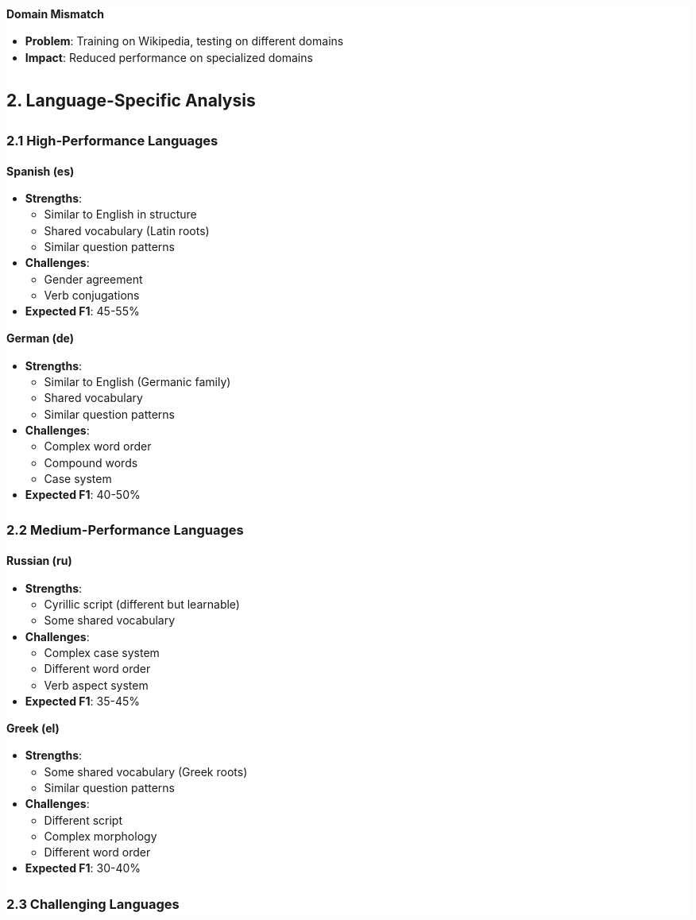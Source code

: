 **Domain Mismatch**
- **Problem**: Training on Wikipedia, testing on different domains
- **Impact**: Reduced performance on specialized domains

## 2. Language-Specific Analysis

### 2.1 High-Performance Languages

**Spanish (es)**
- **Strengths**: 
  - Similar to English in structure
  - Shared vocabulary (Latin roots)
  - Similar question patterns
- **Challenges**:
  - Gender agreement
  - Verb conjugations
- **Expected F1**: 45-55%

**German (de)**
- **Strengths**:
  - Similar to English (Germanic family)
  - Shared vocabulary
  - Similar question patterns
- **Challenges**:
  - Complex word order
  - Compound words
  - Case system
- **Expected F1**: 40-50%

### 2.2 Medium-Performance Languages

**Russian (ru)**
- **Strengths**:
  - Cyrillic script (different but learnable)
  - Some shared vocabulary
- **Challenges**:
  - Complex case system
  - Different word order
  - Verb aspect system
- **Expected F1**: 35-45%

**Greek (el)**
- **Strengths**:
  - Some shared vocabulary (Greek roots)
  - Similar question patterns
- **Challenges**:
  - Different script
  - Complex morphology
  - Different word order
- **Expected F1**: 30-40%

### 2.3 Challenging Languages
